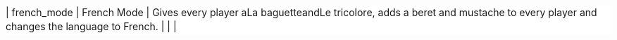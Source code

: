 | french_mode                           | French Mode                                                                                                                                                                                                                                                                                                                                                                                                                            | Gives every player aLa baguetteandLe tricolore, adds a beret and mustache to every player and changes the language to French.                                                                                                                                                                                                                                                                                                                                                                                                                                                                                                                                                                                                                                                                                                                                                                                                                                                                                                                                                                                                                                                                                                                                                                                                                                                                                   |                                                                                                                                                                                                                                                                                                                                                                                                                                                                                                                                                                                                                                                                                                                                                                                                                                                                                                                           |                                                                                                                                                                                                                                                                                                |